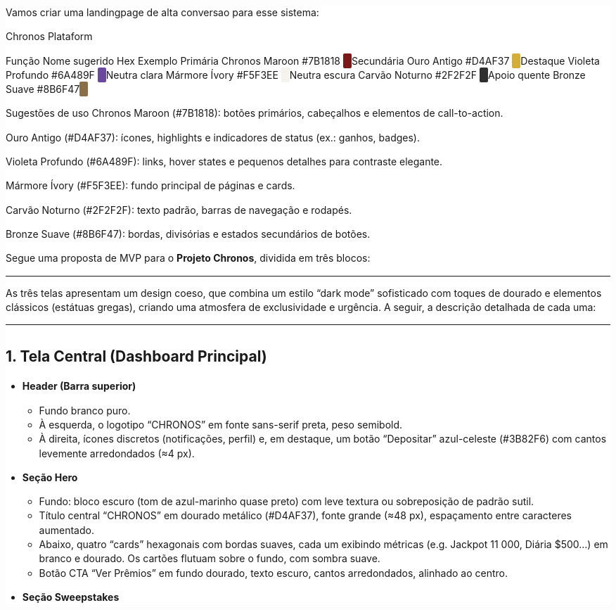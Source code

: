 Vamos criar uma landingpage de alta conversao para esse sistema:

Chronos Plataform

Função	Nome sugerido	Hex	Exemplo
Primária	Chronos Maroon	#7B1818	<span style="background:#7B1818;color:#fff;padding:2px 6px;border-radius:2px"> </span>
Secundária	Ouro Antigo	#D4AF37	<span style="background:#D4AF37;color:#000;padding:2px 6px;border-radius:2px"> </span>
Destaque	Violeta Profundo	#6A489F	<span style="background:#6A489F;color:#fff;padding:2px 6px;border-radius:2px"> </span>
Neutra clara	Mármore Ívory	#F5F3EE	<span style="background:#F5F3EE;color:#000;padding:2px 6px;border-radius:2px"> </span>
Neutra escura	Carvão Noturno	#2F2F2F	<span style="background:#2F2F2F;color:#fff;padding:2px 6px;border-radius:2px"> </span>
Apoio quente	Bronze Suave	#8B6F47	<span style="background:#8B6F47;color:#fff;padding:2px 6px;border-radius:2px"> </span>

Sugestões de uso
Chronos Maroon (#7B1818): botões primários, cabeçalhos e elementos de call-to-action.

Ouro Antigo (#D4AF37): ícones, highlights e indicadores de status (ex.: ganhos, badges).

Violeta Profundo (#6A489F): links, hover states e pequenos detalhes para contraste elegante.

Mármore Ívory (#F5F3EE): fundo principal de páginas e cards.

Carvão Noturno (#2F2F2F): texto padrão, barras de navegação e rodapés.

Bronze Suave (#8B6F47): bordas, divisórias e estados secundários de botões.

Segue uma proposta de MVP para o **Projeto Chronos**, dividida em três blocos:

---

As três telas apresentam um design coeso, que combina um estilo “dark mode” sofisticado com toques de dourado e elementos clássicos (estátuas gregas), criando uma atmosfera de exclusividade e urgência. A seguir, a descrição detalhada de cada uma:

---

## 1. Tela Central (Dashboard Principal)

* **Header (Barra superior)**

  * Fundo branco puro.
  * À esquerda, o logotipo “CHRONOS” em fonte sans-serif preta, peso semibold.
  * À direita, ícones discretos (notificações, perfil) e, em destaque, um botão “Depositar” azul-celeste (#3B82F6) com cantos levemente arredondados (≈4 px).
* **Seção Hero**

  * Fundo: bloco escuro (tom de azul-marinho quase preto) com leve textura ou sobreposição de padrão sutil.
  * Título central “CHRONOS” em dourado metálico (#D4AF37), fonte grande (≈48 px), espaçamento entre caracteres aumentado.
  * Abaixo, quatro “cards” hexagonais com bordas suaves, cada um exibindo métricas (e.g. Jackpot 11 000, Diária \$500…) em branco e dourado. Os cartões flutuam sobre o fundo, com sombra suave.
  * Botão CTA “Ver Prêmios” em fundo dourado, texto escuro, cantos arredondados, alinhado ao centro.
* **Seção Sweepstakes**
